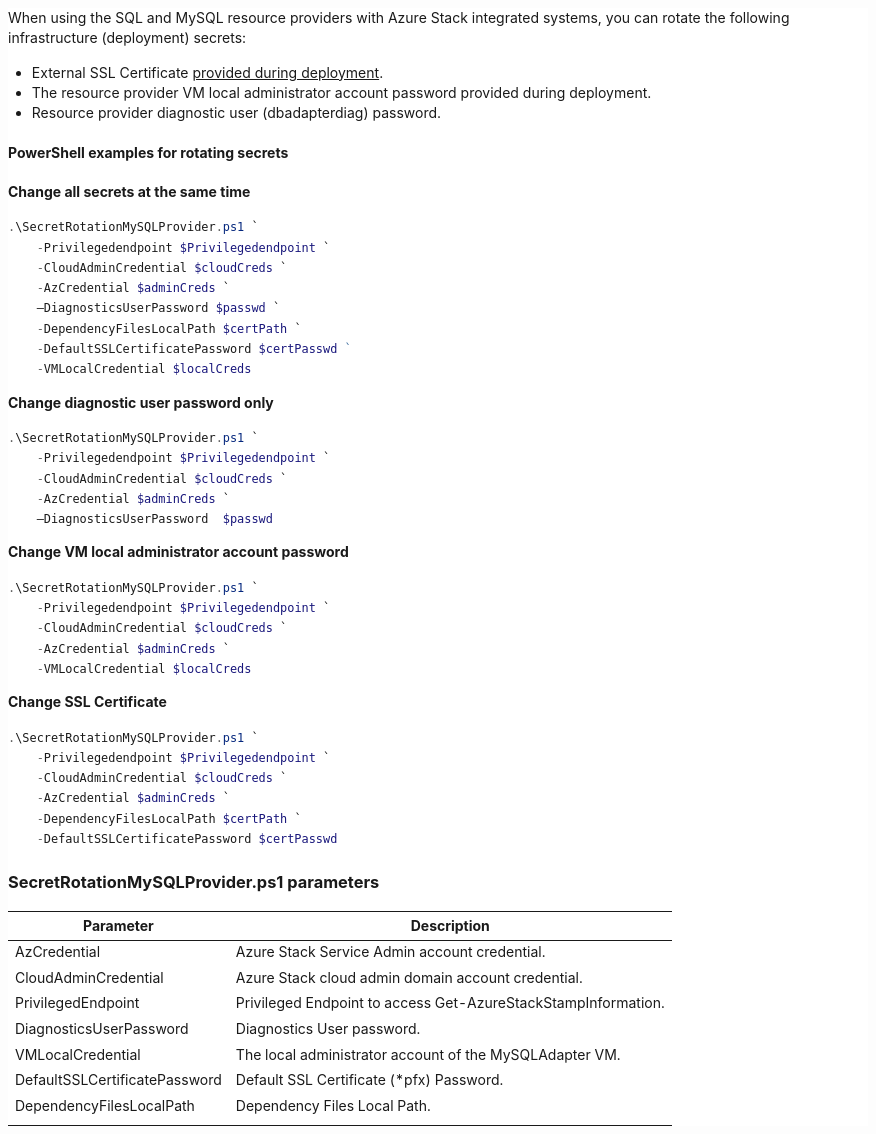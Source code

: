  
When using the SQL and MySQL resource providers with Azure Stack integrated systems, you can rotate the following infrastructure (deployment) secrets: 
- External SSL Certificate [provided during deployment](azure-stack-pki-certs.md). 
- The resource provider VM local administrator account password provided during deployment. 
- Resource provider diagnostic user (dbadapterdiag) password. 
#### PowerShell examples for rotating secrets 
 
**Change all secrets at the same time** 
```powershell 
.\SecretRotationMySQLProvider.ps1 `
    -Privilegedendpoint $Privilegedendpoint `
    -CloudAdminCredential $cloudCreds `
    -AzCredential $adminCreds `
    –DiagnosticsUserPassword $passwd `
    -DependencyFilesLocalPath $certPath `
    -DefaultSSLCertificatePassword $certPasswd `  
    -VMLocalCredential $localCreds 
``` 
**Change diagnostic user password only** 
```powershell 
.\SecretRotationMySQLProvider.ps1 `
    -Privilegedendpoint $Privilegedendpoint `
    -CloudAdminCredential $cloudCreds `
    -AzCredential $adminCreds `
    –DiagnosticsUserPassword  $passwd  
``` 

**Change VM local administrator account password** 
```powershell 
.\SecretRotationMySQLProvider.ps1 `
    -Privilegedendpoint $Privilegedendpoint `
    -CloudAdminCredential $cloudCreds `
    -AzCredential $adminCreds `
    -VMLocalCredential $localCreds 
``` 
**Change SSL Certificate** 
```powershell 
.\SecretRotationMySQLProvider.ps1 `
    -Privilegedendpoint $Privilegedendpoint `
    -CloudAdminCredential $cloudCreds `
    -AzCredential $adminCreds `
    -DependencyFilesLocalPath $certPath `
    -DefaultSSLCertificatePassword $certPasswd  
``` 

### SecretRotationMySQLProvider.ps1 parameters 
|Parameter|Description| 
|-----|-----| 
|AzCredential|Azure Stack Service Admin account credential.| 
|CloudAdminCredential|Azure Stack cloud admin domain account credential.| 
|PrivilegedEndpoint|Privileged Endpoint to access Get-AzureStackStampInformation.| 
|DiagnosticsUserPassword|Diagnostics User password.| 
|VMLocalCredential|The local administrator account of the MySQLAdapter VM.| 
|DefaultSSLCertificatePassword|Default SSL Certificate (*pfx) Password.| 
|DependencyFilesLocalPath|Dependency Files Local Path.| 
|     |     | 
